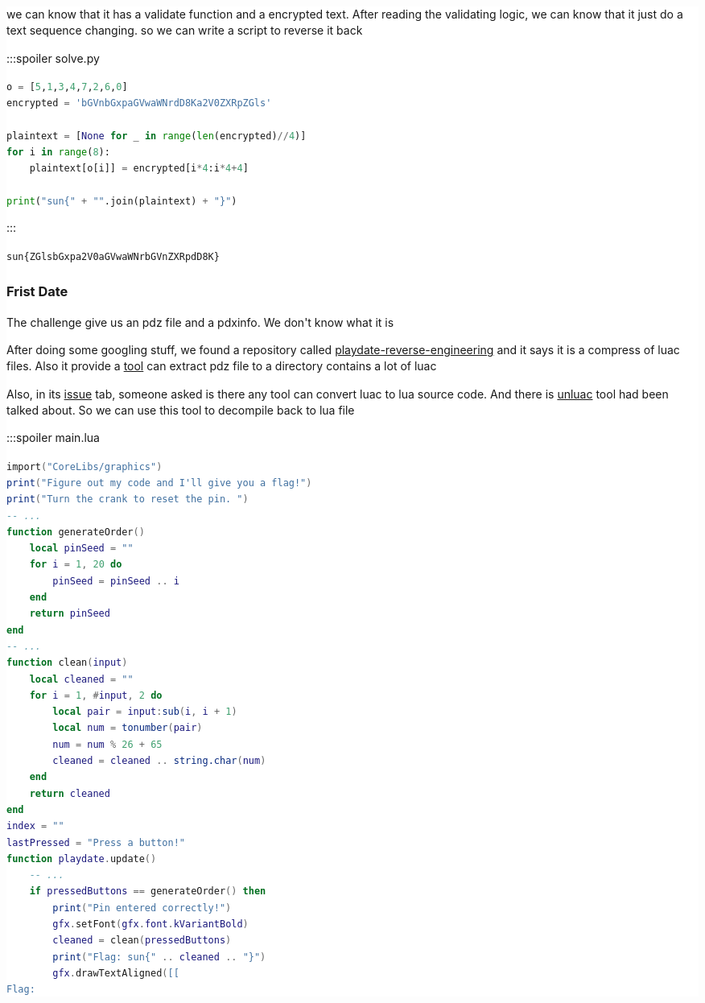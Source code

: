 we can know that it has a validate function and a encrypted text. After reading the validating logic, we can know that it just do a text sequence changing. so we can write a script to reverse it back

:::spoiler solve.py
```python
o = [5,1,3,4,7,2,6,0]
encrypted = 'bGVnbGxpaGVwaWNrdD8Ka2V0ZXRpZGls'

plaintext = [None for _ in range(len(encrypted)//4)]
for i in range(8):
    plaintext[o[i]] = encrypted[i*4:i*4+4]

print("sun{" + "".join(plaintext) + "}")
```
:::

`sun{ZGlsbGxpa2V0aGVwaWNrbGVnZXRpdD8K}`

### Frist Date

The challenge give us an pdz file and a pdxinfo. We don't know what it is

After doing some googling stuff, we found a repository called [playdate-reverse-engineering](https://github.com/cranksters/playdate-reverse-engineering/blob/main/formats/pdz.md) and it says it is a compress of luac files. Also it provide a [tool](https://github.com/cranksters/playdate-reverse-engineering/blob/main/tools/pdz.py) can extract pdz file to a directory contains a lot of luac

Also, in its [issue](https://github.com/cranksters/playdate-reverse-engineering/issues/5) tab, someone asked is there any tool can convert luac to lua source code. And there is [unluac](https://github.com/scratchminer/unluac) tool had been talked about. So we can use this tool to decompile back to lua file

:::spoiler main.lua
```lua
import("CoreLibs/graphics")
print("Figure out my code and I'll give you a flag!")
print("Turn the crank to reset the pin. ")
-- ...
function generateOrder()
	local pinSeed = ""
	for i = 1, 20 do
		pinSeed = pinSeed .. i
	end
	return pinSeed
end
-- ...
function clean(input)
	local cleaned = ""
	for i = 1, #input, 2 do
		local pair = input:sub(i, i + 1)
		local num = tonumber(pair)
		num = num % 26 + 65
		cleaned = cleaned .. string.char(num)
	end
	return cleaned
end
index = ""
lastPressed = "Press a button!"
function playdate.update()
    -- ...
	if pressedButtons == generateOrder() then
		print("Pin entered correctly!")
		gfx.setFont(gfx.font.kVariantBold)
		cleaned = clean(pressedButtons)
		print("Flag: sun{" .. cleaned .. "}")
		gfx.drawTextAligned([[
Flag: 
```